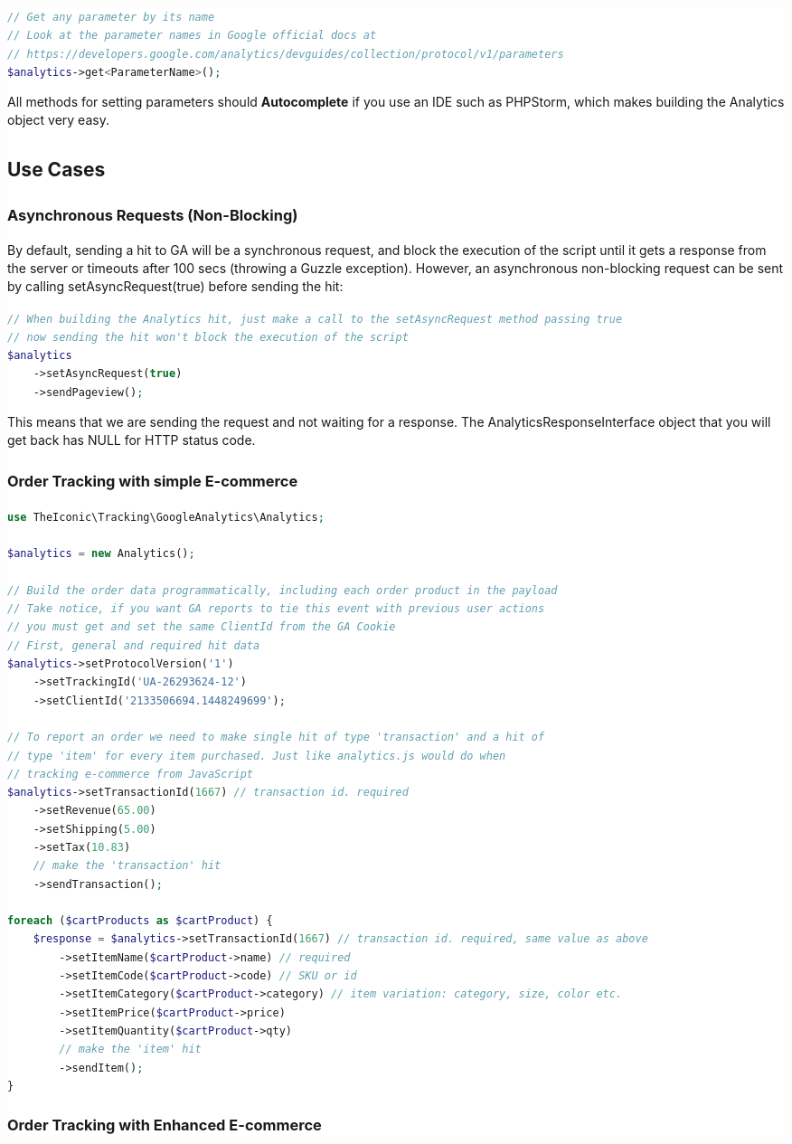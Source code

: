 ```php
// Get any parameter by its name
// Look at the parameter names in Google official docs at
// https://developers.google.com/analytics/devguides/collection/protocol/v1/parameters
$analytics->get<ParameterName>();
```

All methods for setting parameters should **Autocomplete** if you use an IDE such as PHPStorm, which makes building the Analytics object very easy.

## Use Cases
### Asynchronous Requests (Non-Blocking)
By default, sending a hit to GA will be a synchronous request, and block the execution of the script until it gets a response from the server or timeouts after 100 secs (throwing a Guzzle exception). However, an asynchronous non-blocking request can be sent by calling setAsyncRequest(true) before sending the hit:
```php
// When building the Analytics hit, just make a call to the setAsyncRequest method passing true
// now sending the hit won't block the execution of the script
$analytics
    ->setAsyncRequest(true)
    ->sendPageview();
```
This means that we are sending the request and not waiting for a response. The AnalyticsResponseInterface object that you will get back has NULL for HTTP status code.
### Order Tracking with simple E-commerce
```php
use TheIconic\Tracking\GoogleAnalytics\Analytics;

$analytics = new Analytics();

// Build the order data programmatically, including each order product in the payload
// Take notice, if you want GA reports to tie this event with previous user actions
// you must get and set the same ClientId from the GA Cookie
// First, general and required hit data
$analytics->setProtocolVersion('1')
    ->setTrackingId('UA-26293624-12')
    ->setClientId('2133506694.1448249699');

// To report an order we need to make single hit of type 'transaction' and a hit of
// type 'item' for every item purchased. Just like analytics.js would do when
// tracking e-commerce from JavaScript
$analytics->setTransactionId(1667) // transaction id. required
    ->setRevenue(65.00)
    ->setShipping(5.00)
    ->setTax(10.83)
    // make the 'transaction' hit
    ->sendTransaction();

foreach ($cartProducts as $cartProduct) {
    $response = $analytics->setTransactionId(1667) // transaction id. required, same value as above
        ->setItemName($cartProduct->name) // required
        ->setItemCode($cartProduct->code) // SKU or id
        ->setItemCategory($cartProduct->category) // item variation: category, size, color etc.
        ->setItemPrice($cartProduct->price)
        ->setItemQuantity($cartProduct->qty)
        // make the 'item' hit
        ->sendItem();
}

```
### Order Tracking with Enhanced E-commerce
